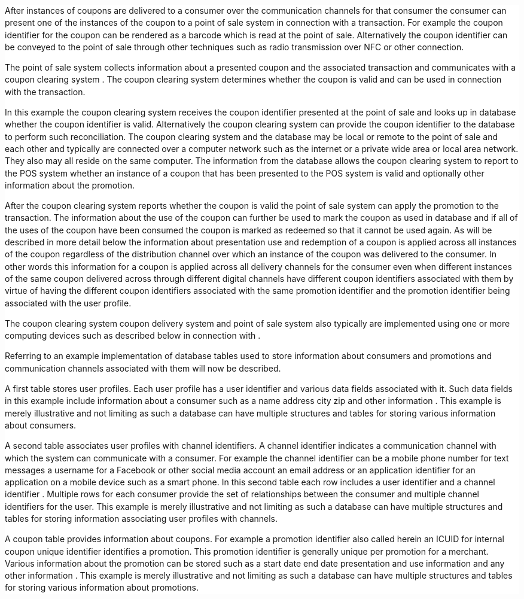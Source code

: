 After instances of coupons are delivered to a consumer over the communication channels for that consumer the consumer can present one of the instances of the coupon to a point of sale system in connection with a transaction. For example the coupon identifier for the coupon can be rendered as a barcode which is read at the point of sale. Alternatively the coupon identifier can be conveyed to the point of sale through other techniques such as radio transmission over NFC or other connection.

The point of sale system collects information about a presented coupon and the associated transaction and communicates with a coupon clearing system . The coupon clearing system determines whether the coupon is valid and can be used in connection with the transaction.

In this example the coupon clearing system receives the coupon identifier presented at the point of sale and looks up in database whether the coupon identifier is valid. Alternatively the coupon clearing system can provide the coupon identifier to the database to perform such reconciliation. The coupon clearing system and the database may be local or remote to the point of sale and each other and typically are connected over a computer network such as the internet or a private wide area or local area network. They also may all reside on the same computer. The information from the database allows the coupon clearing system to report to the POS system whether an instance of a coupon that has been presented to the POS system is valid and optionally other information about the promotion.

After the coupon clearing system reports whether the coupon is valid the point of sale system can apply the promotion to the transaction. The information about the use of the coupon can further be used to mark the coupon as used in database and if all of the uses of the coupon have been consumed the coupon is marked as redeemed so that it cannot be used again. As will be described in more detail below the information about presentation use and redemption of a coupon is applied across all instances of the coupon regardless of the distribution channel over which an instance of the coupon was delivered to the consumer. In other words this information for a coupon is applied across all delivery channels for the consumer even when different instances of the same coupon delivered across through different digital channels have different coupon identifiers associated with them by virtue of having the different coupon identifiers associated with the same promotion identifier and the promotion identifier being associated with the user profile.

The coupon clearing system coupon delivery system and point of sale system also typically are implemented using one or more computing devices such as described below in connection with .

Referring to an example implementation of database tables used to store information about consumers and promotions and communication channels associated with them will now be described.

A first table stores user profiles. Each user profile has a user identifier and various data fields associated with it. Such data fields in this example include information about a consumer such as a name address city zip and other information . This example is merely illustrative and not limiting as such a database can have multiple structures and tables for storing various information about consumers.

A second table associates user profiles with channel identifiers. A channel identifier indicates a communication channel with which the system can communicate with a consumer. For example the channel identifier can be a mobile phone number for text messages a username for a Facebook or other social media account an email address or an application identifier for an application on a mobile device such as a smart phone. In this second table each row includes a user identifier and a channel identifier . Multiple rows for each consumer provide the set of relationships between the consumer and multiple channel identifiers for the user. This example is merely illustrative and not limiting as such a database can have multiple structures and tables for storing information associating user profiles with channels.

A coupon table provides information about coupons. For example a promotion identifier also called herein an ICUID for internal coupon unique identifier identifies a promotion. This promotion identifier is generally unique per promotion for a merchant. Various information about the promotion can be stored such as a start date end date presentation and use information and any other information . This example is merely illustrative and not limiting as such a database can have multiple structures and tables for storing various information about promotions.
